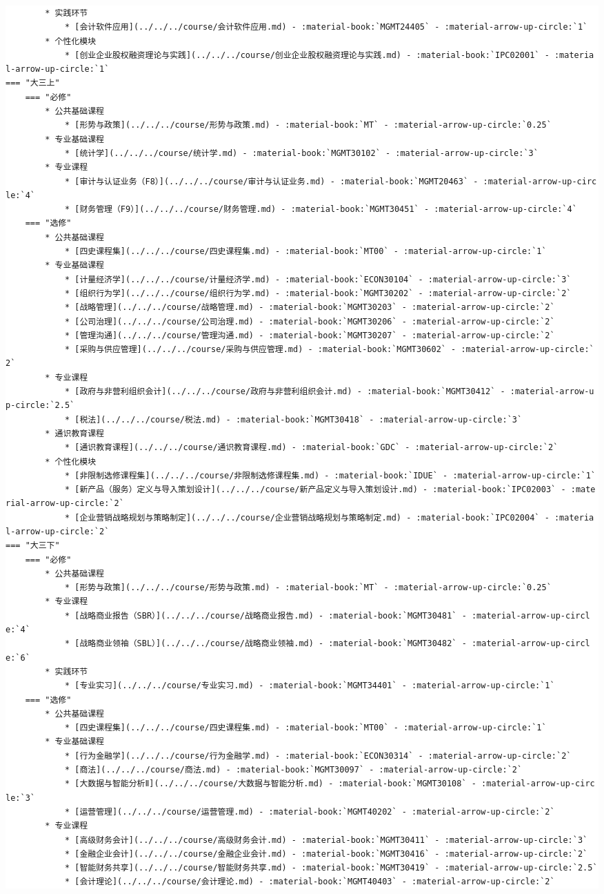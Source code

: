             * 实践环节
                * [会计软件应用](../../../course/会计软件应用.md) - :material-book:`MGMT24405` - :material-arrow-up-circle:`1`  
            * 个性化模块
                * [创业企业股权融资理论与实践](../../../course/创业企业股权融资理论与实践.md) - :material-book:`IPC02001` - :material-arrow-up-circle:`1`  
    === "大三上"  
        === "必修"  
            * 公共基础课程
                * [形势与政策](../../../course/形势与政策.md) - :material-book:`MT` - :material-arrow-up-circle:`0.25`  
            * 专业基础课程
                * [统计学](../../../course/统计学.md) - :material-book:`MGMT30102` - :material-arrow-up-circle:`3`  
            * 专业课程
                * [审计与认证业务（F8）](../../../course/审计与认证业务.md) - :material-book:`MGMT20463` - :material-arrow-up-circle:`4`  
                * [财务管理（F9）](../../../course/财务管理.md) - :material-book:`MGMT30451` - :material-arrow-up-circle:`4`  
        === "选修"  
            * 公共基础课程
                * [四史课程集](../../../course/四史课程集.md) - :material-book:`MT00` - :material-arrow-up-circle:`1`  
            * 专业基础课程
                * [计量经济学](../../../course/计量经济学.md) - :material-book:`ECON30104` - :material-arrow-up-circle:`3`  
                * [组织行为学](../../../course/组织行为学.md) - :material-book:`MGMT30202` - :material-arrow-up-circle:`2`  
                * [战略管理](../../../course/战略管理.md) - :material-book:`MGMT30203` - :material-arrow-up-circle:`2`  
                * [公司治理](../../../course/公司治理.md) - :material-book:`MGMT30206` - :material-arrow-up-circle:`2`  
                * [管理沟通](../../../course/管理沟通.md) - :material-book:`MGMT30207` - :material-arrow-up-circle:`2`  
                * [采购与供应管理](../../../course/采购与供应管理.md) - :material-book:`MGMT30602` - :material-arrow-up-circle:`2`  
            * 专业课程
                * [政府与非营利组织会计](../../../course/政府与非营利组织会计.md) - :material-book:`MGMT30412` - :material-arrow-up-circle:`2.5`  
                * [税法](../../../course/税法.md) - :material-book:`MGMT30418` - :material-arrow-up-circle:`3`  
            * 通识教育课程
                * [通识教育课程](../../../course/通识教育课程.md) - :material-book:`GDC` - :material-arrow-up-circle:`2`  
            * 个性化模块
                * [非限制选修课程集](../../../course/非限制选修课程集.md) - :material-book:`IDUE` - :material-arrow-up-circle:`1`  
                * [新产品（服务）定义与导入策划设计](../../../course/新产品定义与导入策划设计.md) - :material-book:`IPC02003` - :material-arrow-up-circle:`2`  
                * [企业营销战略规划与策略制定](../../../course/企业营销战略规划与策略制定.md) - :material-book:`IPC02004` - :material-arrow-up-circle:`2`  
    === "大三下"  
        === "必修"  
            * 公共基础课程
                * [形势与政策](../../../course/形势与政策.md) - :material-book:`MT` - :material-arrow-up-circle:`0.25`  
            * 专业课程
                * [战略商业报告（SBR）](../../../course/战略商业报告.md) - :material-book:`MGMT30481` - :material-arrow-up-circle:`4`  
                * [战略商业领袖（SBL）](../../../course/战略商业领袖.md) - :material-book:`MGMT30482` - :material-arrow-up-circle:`6`  
            * 实践环节
                * [专业实习](../../../course/专业实习.md) - :material-book:`MGMT34401` - :material-arrow-up-circle:`1`  
        === "选修"  
            * 公共基础课程
                * [四史课程集](../../../course/四史课程集.md) - :material-book:`MT00` - :material-arrow-up-circle:`1`  
            * 专业基础课程
                * [行为金融学](../../../course/行为金融学.md) - :material-book:`ECON30314` - :material-arrow-up-circle:`2`  
                * [商法](../../../course/商法.md) - :material-book:`MGMT30097` - :material-arrow-up-circle:`2`  
                * [大数据与智能分析Ⅱ](../../../course/大数据与智能分析.md) - :material-book:`MGMT30108` - :material-arrow-up-circle:`3`  
                * [运营管理](../../../course/运营管理.md) - :material-book:`MGMT40202` - :material-arrow-up-circle:`2`  
            * 专业课程
                * [高级财务会计](../../../course/高级财务会计.md) - :material-book:`MGMT30411` - :material-arrow-up-circle:`3`  
                * [金融企业会计](../../../course/金融企业会计.md) - :material-book:`MGMT30416` - :material-arrow-up-circle:`2`  
                * [智能财务共享](../../../course/智能财务共享.md) - :material-book:`MGMT30419` - :material-arrow-up-circle:`2.5`  
                * [会计理论](../../../course/会计理论.md) - :material-book:`MGMT40403` - :material-arrow-up-circle:`2`  
